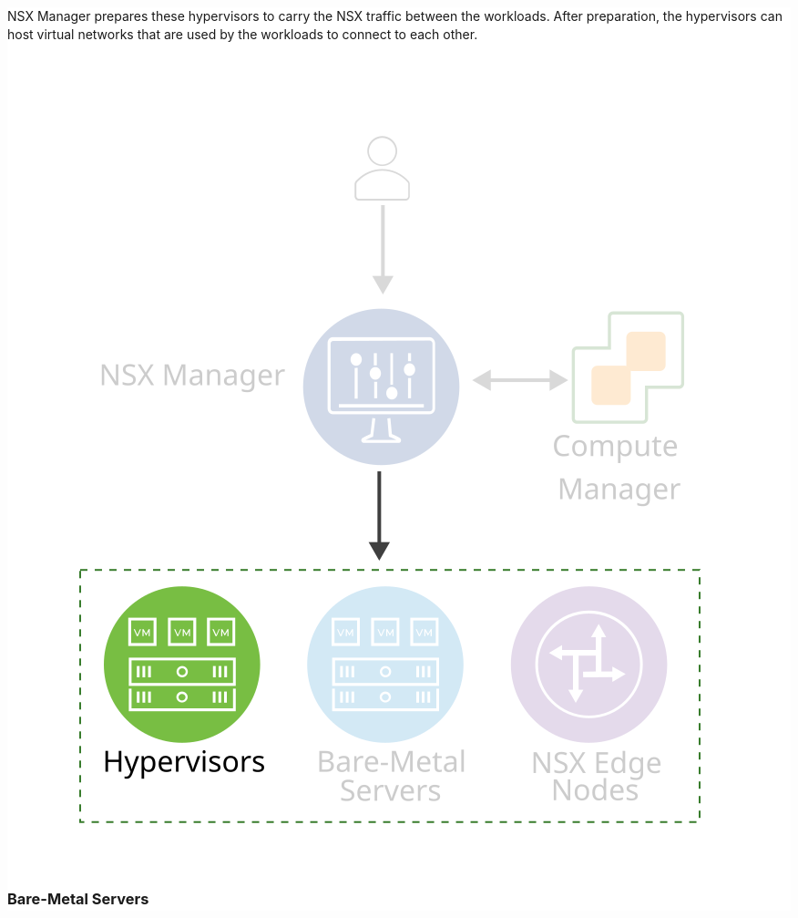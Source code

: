 NSX Manager prepares these hypervisors to carry the NSX traffic between the workloads. After preparation, the hypervisors can host virtual networks that are used by the workloads to connect to each other.

![Hypervisors](11%20NSX-T%20Data%20Center%20Components.assets/Hypervisors.svg)

### Bare-Metal Servers
